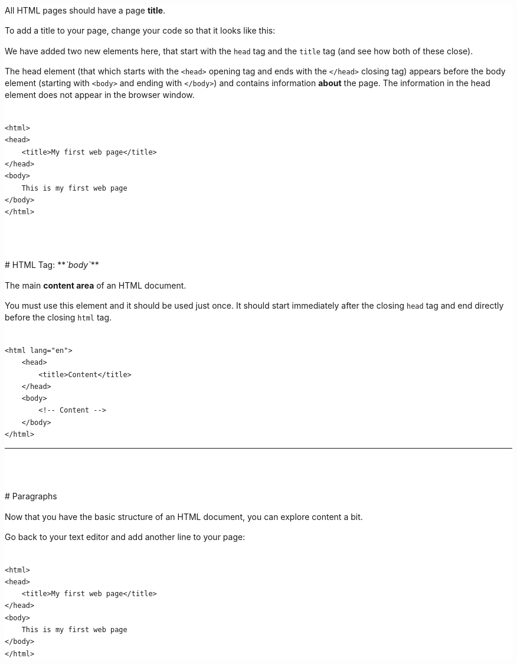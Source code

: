All HTML pages should have a page **title**.

To add a title to your page, change your code so that it looks like this:

We have added two new elements here, that start with the `head` tag and the `title` tag (and see how both of these close).

The head element (that which starts with the `<head>` opening tag and ends with the `</head>` closing tag) appears before the body element (starting with `<body>` and ending with `</body>`) and contains information **about** the page. The information in the head element does not appear in the browser window.

```markup

<html>
<head>
    <title>My first web page</title>
</head>
<body>
    This is my first web page
</body>
</html>
```

<div aria-hidden="true" class="wp-block-spacer" style="height:57px"></div># HTML Tag: **<dfn>`body`</dfn>**

The main **content area** of an HTML document.

You must use this element and it should be used just once. It should start immediately after the closing `head` tag and end directly before the closing `html` tag.

```markup

<html lang="en">
    <head>
        <title>Content</title>
    </head>
    <body>
        <!-- Content -->
    </body>
</html>
```

---

<div aria-hidden="true" class="wp-block-spacer" style="height:57px"></div># Paragraphs

Now that you have the basic structure of an HTML document, you can explore content a bit.

Go back to your text editor and add another line to your page:

```markup

<html>
<head>
    <title>My first web page</title>
</head>
<body>
    This is my first web page
</body>
</html>
```
